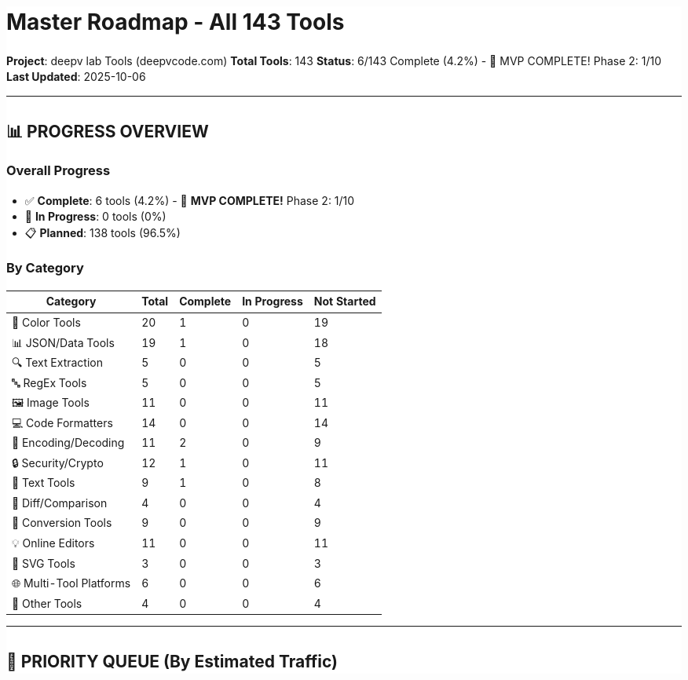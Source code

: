 # Master Roadmap - All 143 Tools

**Project**: deepv lab Tools (deepvcode.com)
**Total Tools**: 143
**Status**: 6/143 Complete (4.2%) - 🎉 MVP COMPLETE! Phase 2: 1/10
**Last Updated**: 2025-10-06

---

## 📊 **PROGRESS OVERVIEW**

### **Overall Progress**
- ✅ **Complete**: 6 tools (4.2%) - 🎉 **MVP COMPLETE!** Phase 2: 1/10
- 🔄 **In Progress**: 0 tools (0%)
- 📋 **Planned**: 138 tools (96.5%)

### **By Category**
| Category | Total | Complete | In Progress | Not Started |
|----------|-------|----------|-------------|-------------|
| 🎨 Color Tools | 20 | 1 | 0 | 19 |
| 📊 JSON/Data Tools | 19 | 1 | 0 | 18 |
| 🔍 Text Extraction | 5 | 0 | 0 | 5 |
| 🔤 RegEx Tools | 5 | 0 | 0 | 5 |
| 🖼️ Image Tools | 11 | 0 | 0 | 11 |
| 💻 Code Formatters | 14 | 0 | 0 | 14 |
| 🔐 Encoding/Decoding | 11 | 2 | 0 | 9 |
| 🔒 Security/Crypto | 12 | 1 | 0 | 11 |
| 📝 Text Tools | 9 | 1 | 0 | 8 |
| 🔄 Diff/Comparison | 4 | 0 | 0 | 4 |
| 🔢 Conversion Tools | 9 | 0 | 0 | 9 |
| 💡 Online Editors | 11 | 0 | 0 | 11 |
| 🎨 SVG Tools | 3 | 0 | 0 | 3 |
| 🌐 Multi-Tool Platforms | 6 | 0 | 0 | 6 |
| 🔧 Other Tools | 4 | 0 | 0 | 4 |

---

## 🎯 **PRIORITY QUEUE** (By Estimated Traffic)
